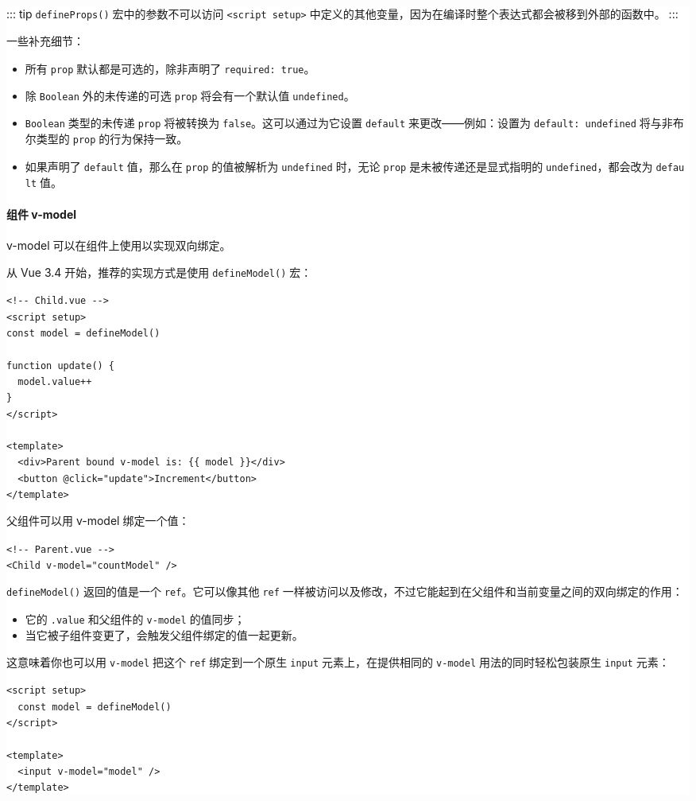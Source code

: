 ::: tip
`defineProps()` 宏中的参数不可以访问 `<script setup>` 中定义的其他变量，因为在编译时整个表达式都会被移到外部的函数中。
:::


一些补充细节：

  - 所有 `prop` 默认都是可选的，除非声明了 `required: true`。

  - 除 `Boolean` 外的未传递的可选 `prop` 将会有一个默认值 `undefined`。

  - `Boolean` 类型的未传递 `prop` 将被转换为 `false`。这可以通过为它设置 `default` 来更改——例如：设置为 `default: undefined` 将与非布尔类型的 `prop` 的行为保持一致。

  - 如果声明了 `default` 值，那么在 `prop` 的值被解析为 `undefined` 时，无论 `prop` 是未被传递还是显式指明的 `undefined`，都会改为 `default` 值。


#### 组件 v-model
v-model 可以在组件上使用以实现双向绑定。

从 Vue 3.4 开始，推荐的实现方式是使用 `defineModel()` 宏：
```vue
<!-- Child.vue -->
<script setup>
const model = defineModel()

function update() {
  model.value++
}
</script>

<template>
  <div>Parent bound v-model is: {{ model }}</div>
  <button @click="update">Increment</button>
</template>
```

父组件可以用 v-model 绑定一个值：

```vue
<!-- Parent.vue -->
<Child v-model="countModel" />
```

`defineModel()` 返回的值是一个 `ref`。它可以像其他 `ref` 一样被访问以及修改，不过它能起到在父组件和当前变量之间的双向绑定的作用：

  - 它的 `.value` 和父组件的 `v-model` 的值同步；
  - 当它被子组件变更了，会触发父组件绑定的值一起更新。

这意味着你也可以用 `v-model` 把这个 `ref` 绑定到一个原生 `input` 元素上，在提供相同的 `v-model` 用法的同时轻松包装原生 `input` 元素：

```vue
<script setup>
  const model = defineModel()
</script>

<template>
  <input v-model="model" />
</template>
```
